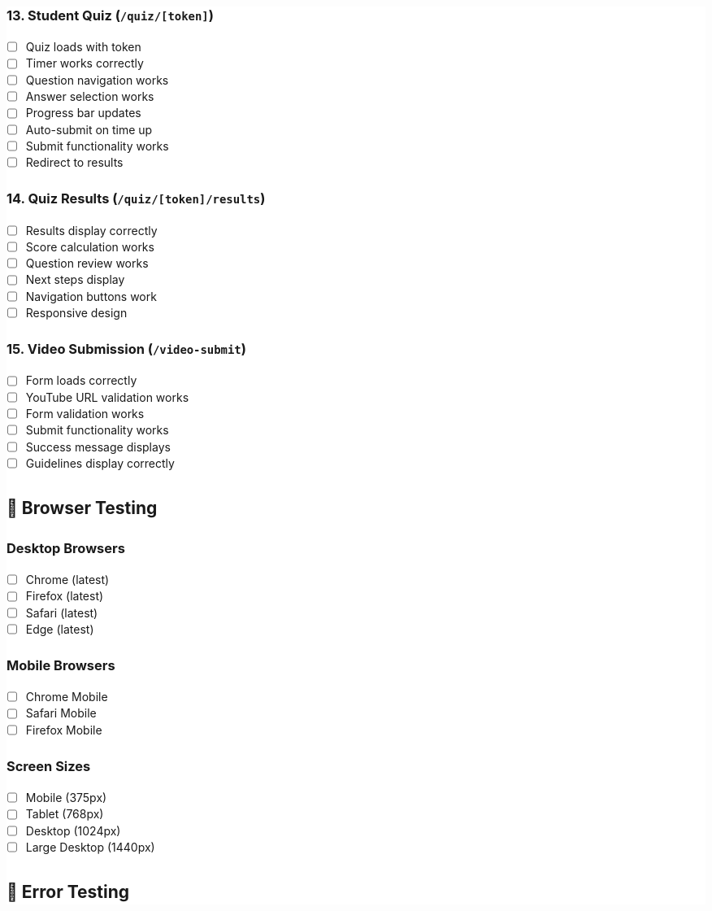 ### 13. Student Quiz (`/quiz/[token]`)

- [ ] Quiz loads with token
- [ ] Timer works correctly
- [ ] Question navigation works
- [ ] Answer selection works
- [ ] Progress bar updates
- [ ] Auto-submit on time up
- [ ] Submit functionality works
- [ ] Redirect to results

### 14. Quiz Results (`/quiz/[token]/results`)

- [ ] Results display correctly
- [ ] Score calculation works
- [ ] Question review works
- [ ] Next steps display
- [ ] Navigation buttons work
- [ ] Responsive design

### 15. Video Submission (`/video-submit`)

- [ ] Form loads correctly
- [ ] YouTube URL validation works
- [ ] Form validation works
- [ ] Submit functionality works
- [ ] Success message displays
- [ ] Guidelines display correctly

## 🔧 Browser Testing

### Desktop Browsers

- [ ] Chrome (latest)
- [ ] Firefox (latest)
- [ ] Safari (latest)
- [ ] Edge (latest)

### Mobile Browsers

- [ ] Chrome Mobile
- [ ] Safari Mobile
- [ ] Firefox Mobile

### Screen Sizes

- [ ] Mobile (375px)
- [ ] Tablet (768px)
- [ ] Desktop (1024px)
- [ ] Large Desktop (1440px)

## 🚨 Error Testing

